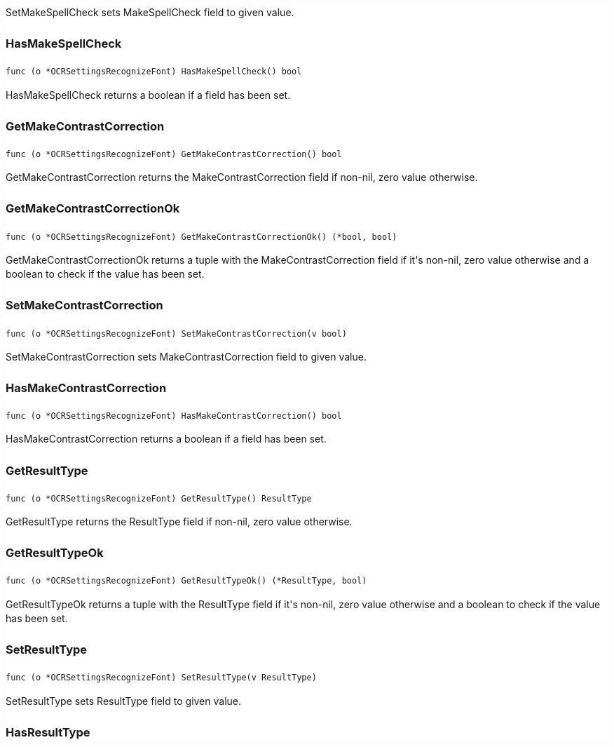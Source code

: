 SetMakeSpellCheck sets MakeSpellCheck field to given value.

### HasMakeSpellCheck

`func (o *OCRSettingsRecognizeFont) HasMakeSpellCheck() bool`

HasMakeSpellCheck returns a boolean if a field has been set.

### GetMakeContrastCorrection

`func (o *OCRSettingsRecognizeFont) GetMakeContrastCorrection() bool`

GetMakeContrastCorrection returns the MakeContrastCorrection field if non-nil, zero value otherwise.

### GetMakeContrastCorrectionOk

`func (o *OCRSettingsRecognizeFont) GetMakeContrastCorrectionOk() (*bool, bool)`

GetMakeContrastCorrectionOk returns a tuple with the MakeContrastCorrection field if it's non-nil, zero value otherwise
and a boolean to check if the value has been set.

### SetMakeContrastCorrection

`func (o *OCRSettingsRecognizeFont) SetMakeContrastCorrection(v bool)`

SetMakeContrastCorrection sets MakeContrastCorrection field to given value.

### HasMakeContrastCorrection

`func (o *OCRSettingsRecognizeFont) HasMakeContrastCorrection() bool`

HasMakeContrastCorrection returns a boolean if a field has been set.

### GetResultType

`func (o *OCRSettingsRecognizeFont) GetResultType() ResultType`

GetResultType returns the ResultType field if non-nil, zero value otherwise.

### GetResultTypeOk

`func (o *OCRSettingsRecognizeFont) GetResultTypeOk() (*ResultType, bool)`

GetResultTypeOk returns a tuple with the ResultType field if it's non-nil, zero value otherwise
and a boolean to check if the value has been set.

### SetResultType

`func (o *OCRSettingsRecognizeFont) SetResultType(v ResultType)`

SetResultType sets ResultType field to given value.

### HasResultType
